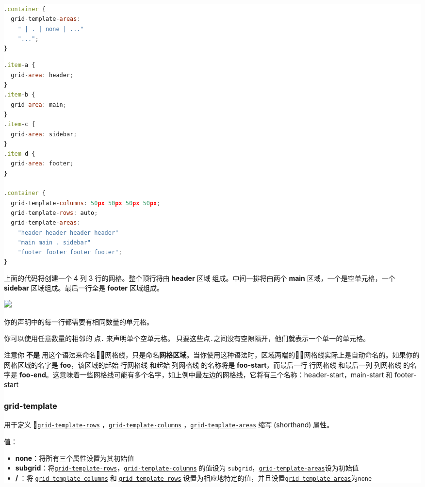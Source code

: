 ```js
.container {
  grid-template-areas: 
    " | . | none | ..."
    "...";
}
```

```js
.item-a {
  grid-area: header;
}
.item-b {
  grid-area: main;
}
.item-c {
  grid-area: sidebar;
}
.item-d {
  grid-area: footer;
}
 
.container {
  grid-template-columns: 50px 50px 50px 50px;
  grid-template-rows: auto;
  grid-template-areas: 
    "header header header header"
    "main main . sidebar"
    "footer footer footer footer";
}
```

上面的代码将创建一个 4 列 3 行的网格。整个顶行将由 **header** 区域 组成。中间一排将由两个 **main** 区域，一个是空单元格，一个 **sidebar** 区域组成。最后一行全是 **footer** 区域组成。

![](/home/xsh/桌面/markdown/imgs/grid-template-areas.png)



你的声明中的每一行都需要有相同数量的单元格。

你可以使用任意数量的相邻的 点`.` 来声明单个空单元格。 只要这些点`.`之间没有空隙隔开，他们就表示一个单一的单元格。

注意你 **不是** 用这个语法来命名网格线，只是命名**网格区域**。当你使用这种语法时，区域两端的网格线实际上是自动命名的。如果你的网格区域的名字是 **foo**，该区域的起始 行网格线 和起始 列网格线 的名称将是 **foo-start**，而最后一行 行网格线 和最后一列 列网格线 的名字是 **foo-end**。这意味着一些网格线可能有多个名字，如上例中最左边的网格线，它将有三个名称：header-start，main-start 和 footer-start 

### grid-template

用于定义 [`grid-template-rows`](http://www.css88.com/archives/8510#prop-grid-template-columns-rows) ，[`grid-template-columns`](http://www.css88.com/archives/8510#prop-grid-template-columns-rows) ，[`grid-template-areas`](http://www.css88.com/archives/8510#prop-grid-template-areas) 缩写 (shorthand) 属性。

值：

- **none**：将所有三个属性设置为其初始值
- **subgrid**：将[`grid-template-rows`](http://www.css88.com/archives/8510#prop-grid-template-columns-rows)，[`grid-template-columns`](http://www.css88.com/archives/8510#prop-grid-template-columns-rows) 的值设为 `subgrid`，[`grid-template-areas`](http://www.css88.com/archives/8510#prop-grid-template-areas)设为初始值
- **<grid-template-rows> / <grid-template-columns>**：将 [`grid-template-columns`](http://www.css88.com/archives/8510#prop-grid-template-columns-rows) 和 [`grid-template-rows`](http://www.css88.com/archives/8510#prop-grid-template-columns-rows) 设置为相应地特定的值，并且设置[`grid-template-areas`](http://www.css88.com/archives/8510#prop-grid-template-areas)为`none`
